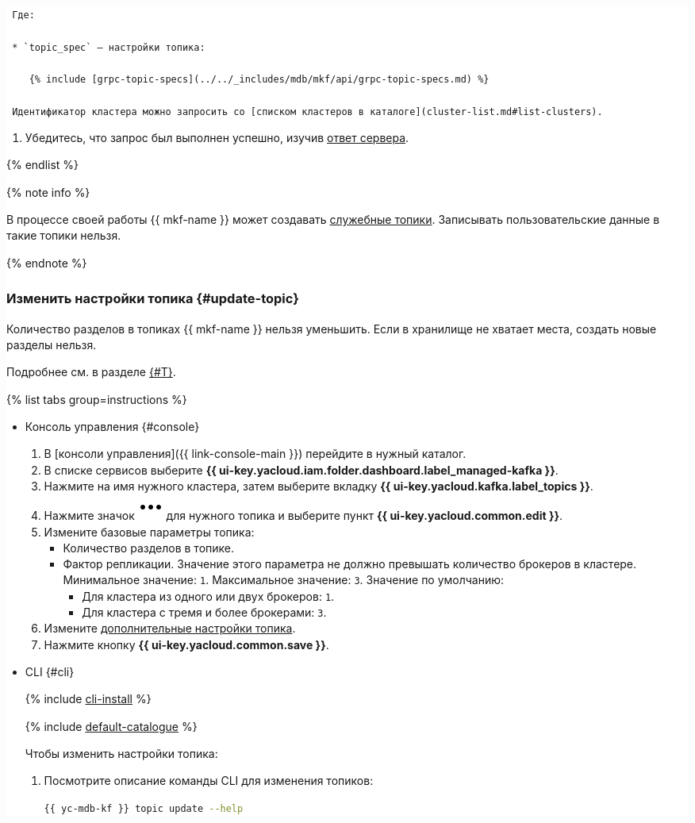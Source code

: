      Где:

     * `topic_spec` — настройки топика:

        {% include [grpc-topic-specs](../../_includes/mdb/mkf/api/grpc-topic-specs.md) %}

     Идентификатор кластера можно запросить со [списком кластеров в каталоге](cluster-list.md#list-clusters).

  1. Убедитесь, что запрос был выполнен успешно, изучив [ответ сервера](../api-ref/grpc/Topic/create.md#yandex.cloud.operation.Operation).

{% endlist %}

{% note info %}

В процессе своей работы {{ mkf-name }} может создавать [служебные топики](../concepts/topics.md#service-topics). Записывать пользовательские данные в такие топики нельзя.

{% endnote %}

### Изменить настройки топика {#update-topic}

Количество разделов в топиках {{ mkf-name }} нельзя уменьшить. Если в хранилище не хватает места, создать новые разделы нельзя.

Подробнее см. в разделе [{#T}](../concepts/storage.md#minimal-storage-size).

{% list tabs group=instructions %}

- Консоль управления {#console}

  1. В [консоли управления]({{ link-console-main }}) перейдите в нужный каталог.
  1. В списке сервисов выберите **{{ ui-key.yacloud.iam.folder.dashboard.label_managed-kafka }}**.
  1. Нажмите на имя нужного кластера, затем выберите вкладку **{{ ui-key.yacloud.kafka.label_topics }}**.
  1. Нажмите значок ![image](../../_assets/console-icons/ellipsis.svg) для нужного топика и выберите пункт **{{ ui-key.yacloud.common.edit }}**.
  1. Измените базовые параметры топика:
     * Количество разделов в топике.
     * Фактор репликации. Значение этого параметра не должно превышать количество брокеров в кластере. Минимальное значение: `1`. Максимальное значение: `3`. Значение по умолчанию:
       * Для кластера из одного или двух брокеров: `1`.
       * Для кластера с тремя и более брокерами: `3`.
  1. Измените [дополнительные настройки топика](../concepts/settings-list.md#topic-settings).
  1. Нажмите кнопку **{{ ui-key.yacloud.common.save }}**.

- CLI {#cli}

  {% include [cli-install](../../_includes/cli-install.md) %}

  {% include [default-catalogue](../../_includes/default-catalogue.md) %}

  Чтобы изменить настройки топика:
  1. Посмотрите описание команды CLI для изменения топиков:

     ```bash
     {{ yc-mdb-kf }} topic update --help
     ```
